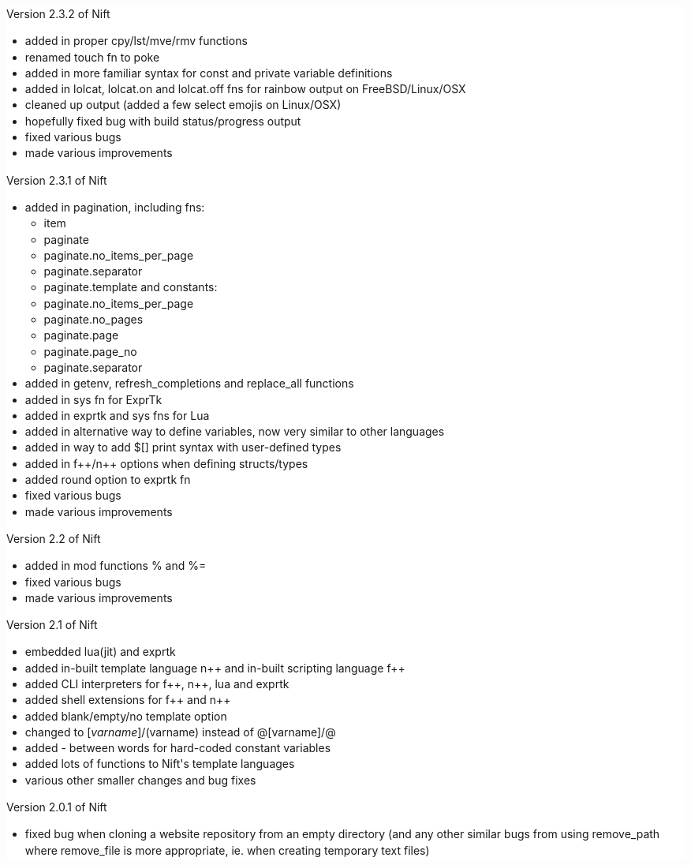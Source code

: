 Version 2.3.2 of Nift
* added in proper cpy/lst/mve/rmv functions
* renamed touch fn to poke
* added in more familiar syntax for const and private variable definitions
* added in lolcat, lolcat.on and lolcat.off fns for rainbow output on FreeBSD/Linux/OSX
* cleaned up output (added a few select emojis on Linux/OSX)
* hopefully fixed bug with build status/progress output
* fixed various bugs
* made various improvements

Version 2.3.1 of Nift
* added in pagination, including fns:
	- item
	- paginate
	- paginate.no_items_per_page
	- paginate.separator
	- paginate.template
  and constants:
    - paginate.no_items_per_page
  	- paginate.no_pages
  	- paginate.page
  	- paginate.page_no
  	- paginate.separator
* added in getenv, refresh_completions and replace_all functions
* added in sys fn for ExprTk
* added in exprtk and sys fns for Lua
* added in alternative way to define variables, now very similar to other languages
* added in way to add $[] print syntax with user-defined types
* added in f++/n++ options when defining structs/types
* added round option to exprtk fn
* fixed various bugs
* made various improvements

Version 2.2 of Nift
* added in mod functions % and %=
* fixed various bugs
* made various improvements

Version 2.1 of Nift
* embedded lua(jit) and exprtk
* added in-built template language n++ and in-built scripting language f++
* added CLI interpreters for f++, n++, lua and exprtk
* added shell extensions for f++ and n++  
* added blank/empty/no template option
* changed to $[varname]/$(varname) instead of @[varname]/@<varname>
* added - between words for hard-coded constant variables 
* added lots of functions to Nift's template languages
* various other smaller changes and bug fixes

Version 2.0.1 of Nift
* fixed bug when cloning a website repository from an empty directory (and any other similar bugs from using remove_path where remove_file is more appropriate, ie. when creating temporary text files)
